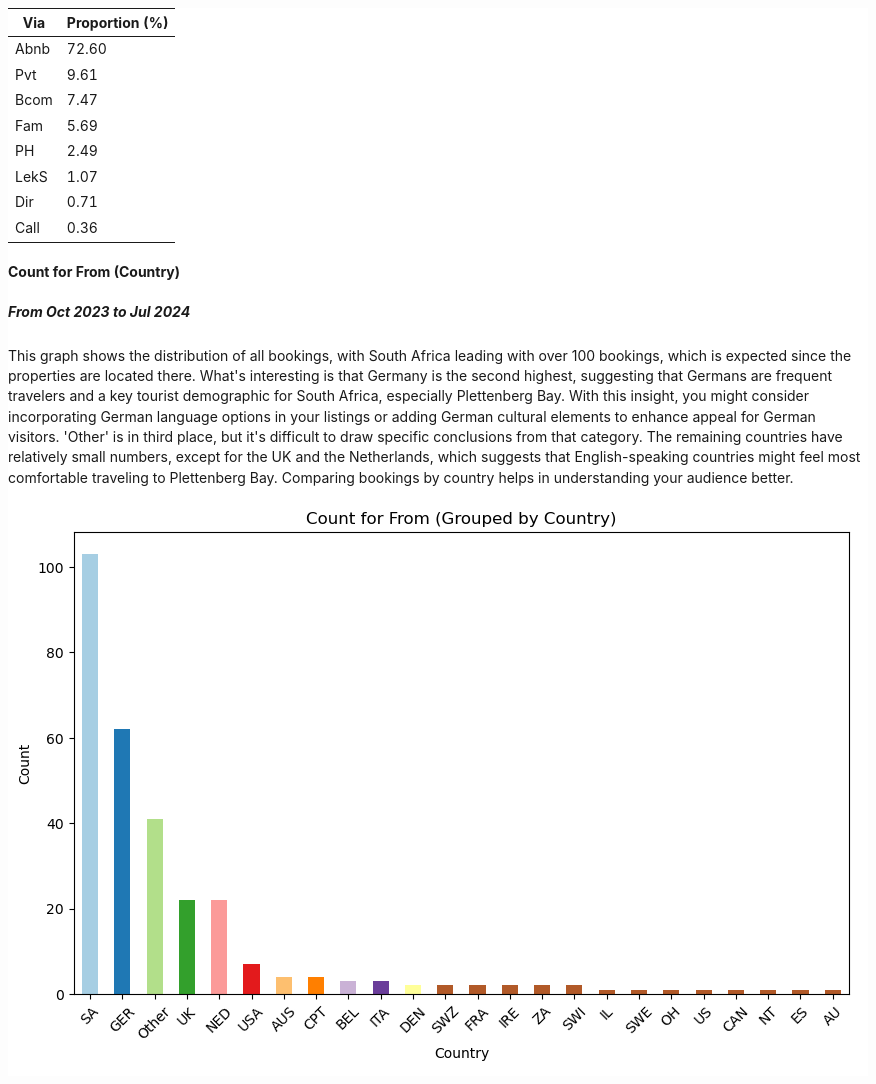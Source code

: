 | **Via** | **Proportion (%)** |
|---------|--------------------|
| Abnb    | 72.60              |
| Pvt     | 9.61               |
| Bcom    | 7.47               |
| Fam     | 5.69               |
| PH      | 2.49               |
| LekS    | 1.07               |
| Dir     | 0.71               |
| Call    | 0.36               |

#### Count for From (Country)

##### From Oct 2023 to Jul 2024

This graph shows the distribution of all bookings, with South Africa leading with over 100 bookings, which is expected since the properties are located there. What's interesting is that Germany is the second highest, suggesting that Germans are frequent travelers and a key tourist demographic for South Africa, especially Plettenberg Bay. With this insight, you might consider incorporating German language options in your listings or adding German cultural elements to enhance appeal for German visitors. 'Other' is in third place, but it's difficult to draw specific conclusions from that category. The remaining countries have relatively small numbers, except for the UK and the Netherlands, which suggests that English-speaking countries might feel most comfortable traveling to Plettenberg Bay. Comparing bookings by country helps in understanding your audience better.
    
![png](output_4_0.png)
